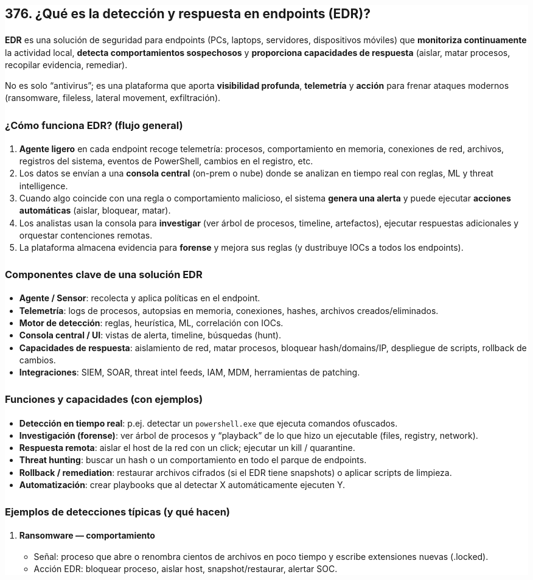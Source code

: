 
## **376. ¿Qué es la detección y respuesta en endpoints (EDR)?**

**EDR** es una solución de seguridad para endpoints (PCs, laptops, servidores, dispositivos móviles) que **monitoriza continuamente** la actividad local, **detecta comportamientos sospechosos** y **proporciona capacidades de respuesta** (aislar, matar procesos, recopilar evidencia, remediar).

No es solo “antivirus”; es una plataforma que aporta **visibilidad profunda**, **telemetría** y **acción** para frenar ataques modernos (ransomware, fileless, lateral movement, exfiltración).

### ¿Cómo funciona EDR? (flujo general)

1. **Agente ligero** en cada endpoint recoge telemetría: procesos, comportamiento en memoria, conexiones de red, archivos, registros del sistema, eventos de PowerShell, cambios en el registro, etc.
2. Los datos se envían a una **consola central** (on-prem o nube) donde se analizan en tiempo real con reglas, ML y threat intelligence.
3. Cuando algo coincide con una regla o comportamiento malicioso, el sistema **genera una alerta** y puede ejecutar **acciones automáticas** (aislar, bloquear, matar).
4. Los analistas usan la consola para **investigar** (ver árbol de procesos, timeline, artefactos), ejecutar respuestas adicionales y orquestar contenciones remotas.
5. La plataforma almacena evidencia para **forense** y mejora sus reglas (y dustribuye IOCs a todos los endpoints).

### Componentes clave de una solución EDR

- **Agente / Sensor**: recolecta y aplica políticas en el endpoint.
- **Telemetría**: logs de procesos, autopsias en memoria, conexiones, hashes, archivos creados/eliminados.
- **Motor de detección**: reglas, heurística, ML, correlación con IOCs.
- **Consola central / UI**: vistas de alerta, timeline, búsquedas (hunt).
- **Capacidades de respuesta**: aislamiento de red, matar procesos, bloquear hash/domains/IP, despliegue de scripts, rollback de cambios.
- **Integraciones**: SIEM, SOAR, threat intel feeds, IAM, MDM, herramientas de patching.

### Funciones y capacidades (con ejemplos)

- **Detección en tiempo real**: p.ej. detectar un `powershell.exe` que ejecuta comandos ofuscados.
- **Investigación (forense)**: ver árbol de procesos y “playback” de lo que hizo un ejecutable (files, registry, network).
- **Respuesta remota**: aislar el host de la red con un click; ejecutar un kill / quarantine.
- **Threat hunting**: buscar un hash o un comportamiento en todo el parque de endpoints.
- **Rollback / remediation**: restaurar archivos cifrados (si el EDR tiene snapshots) o aplicar scripts de limpieza.
- **Automatización**: crear playbooks que al detectar X automáticamente ejecuten Y.

### Ejemplos de detecciones típicas (y qué hacen)

1. **Ransomware — comportamiento**

   - Señal: proceso que abre o renombra cientos de archivos en poco tiempo y escribe extensiones nuevas (.locked).
   - Acción EDR: bloquear proceso, aislar host, snapshot/restaurar, alertar SOC.
